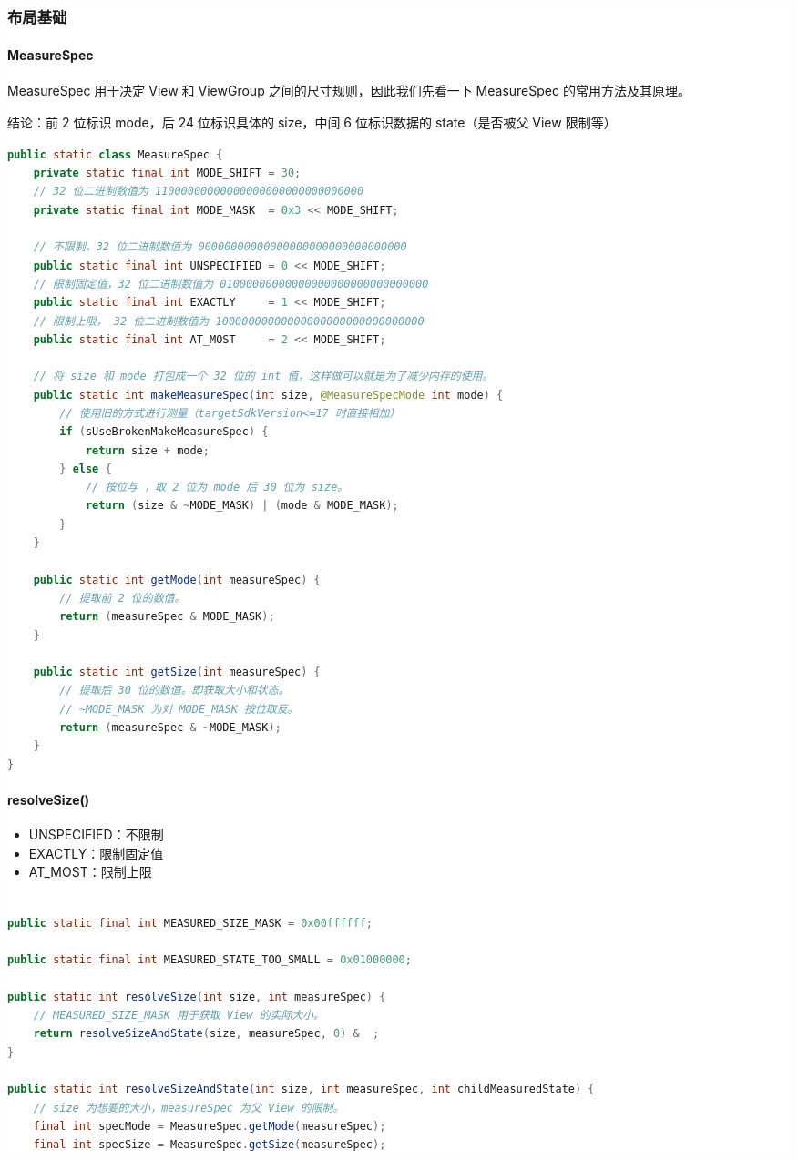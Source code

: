 ### 布局基础

#### MeasureSpec

MeasureSpec 用于决定 View 和 ViewGroup 之间的尺寸规则，因此我们先看一下 MeasureSpec 的常用方法及其原理。

结论：前 2 位标识 mode，后 24 位标识具体的 size，中间 6 位标识数据的 state（是否被父 View 限制等）

```java
public static class MeasureSpec {
    private static final int MODE_SHIFT = 30;
    // 32 位二进制数值为 11000000000000000000000000000000
    private static final int MODE_MASK  = 0x3 << MODE_SHIFT;

    // 不限制，32 位二进制数值为 00000000000000000000000000000000
    public static final int UNSPECIFIED = 0 << MODE_SHIFT;
    // 限制固定值，32 位二进制数值为 01000000000000000000000000000000
    public static final int EXACTLY     = 1 << MODE_SHIFT;
    // 限制上限， 32 位二进制数值为 10000000000000000000000000000000
    public static final int AT_MOST     = 2 << MODE_SHIFT;

    // 将 size 和 mode 打包成一个 32 位的 int 值，这样做可以就是为了减少内存的使用。
    public static int makeMeasureSpec(int size, @MeasureSpecMode int mode) {
        // 使用旧的方式进行测量（targetSdkVersion<=17 时直接相加） 
        if (sUseBrokenMakeMeasureSpec) {
            return size + mode;
        } else {
            // 按位与 ，取 2 位为 mode 后 30 位为 size。
            return (size & ~MODE_MASK) | (mode & MODE_MASK);
        }
    }

    public static int getMode(int measureSpec) {
        // 提取前 2 位的数值。
        return (measureSpec & MODE_MASK);
    }

    public static int getSize(int measureSpec) {
        // 提取后 30 位的数值。即获取大小和状态。
        // ~MODE_MASK 为对 MODE_MASK 按位取反。
        return (measureSpec & ~MODE_MASK);
    }
}
```

#### resolveSize()

- UNSPECIFIED：不限制
- EXACTLY：限制固定值
- AT_MOST：限制上限

```java

public static final int MEASURED_SIZE_MASK = 0x00ffffff;

public static final int MEASURED_STATE_TOO_SMALL = 0x01000000;

public static int resolveSize(int size, int measureSpec) {
    // MEASURED_SIZE_MASK 用于获取 View 的实际大小。
    return resolveSizeAndState(size, measureSpec, 0) &  ;
}

public static int resolveSizeAndState(int size, int measureSpec, int childMeasuredState) {
    // size 为想要的大小，measureSpec 为父 View 的限制。
    final int specMode = MeasureSpec.getMode(measureSpec);
    final int specSize = MeasureSpec.getSize(measureSpec);
```